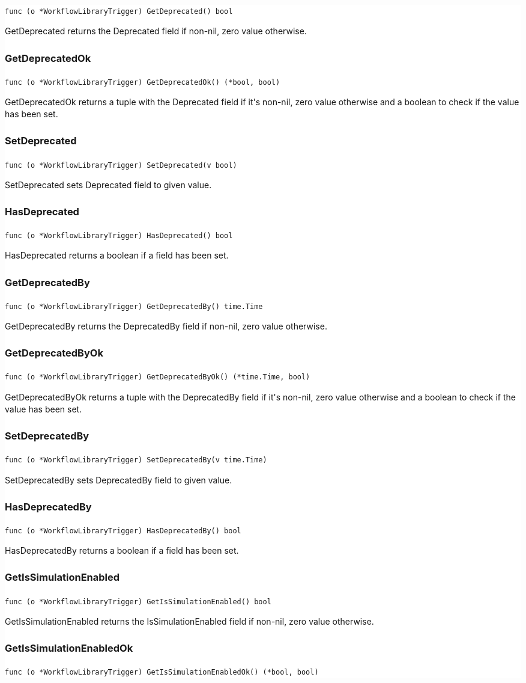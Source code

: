 `func (o *WorkflowLibraryTrigger) GetDeprecated() bool`

GetDeprecated returns the Deprecated field if non-nil, zero value otherwise.

### GetDeprecatedOk

`func (o *WorkflowLibraryTrigger) GetDeprecatedOk() (*bool, bool)`

GetDeprecatedOk returns a tuple with the Deprecated field if it's non-nil, zero value otherwise
and a boolean to check if the value has been set.

### SetDeprecated

`func (o *WorkflowLibraryTrigger) SetDeprecated(v bool)`

SetDeprecated sets Deprecated field to given value.

### HasDeprecated

`func (o *WorkflowLibraryTrigger) HasDeprecated() bool`

HasDeprecated returns a boolean if a field has been set.

### GetDeprecatedBy

`func (o *WorkflowLibraryTrigger) GetDeprecatedBy() time.Time`

GetDeprecatedBy returns the DeprecatedBy field if non-nil, zero value otherwise.

### GetDeprecatedByOk

`func (o *WorkflowLibraryTrigger) GetDeprecatedByOk() (*time.Time, bool)`

GetDeprecatedByOk returns a tuple with the DeprecatedBy field if it's non-nil, zero value otherwise
and a boolean to check if the value has been set.

### SetDeprecatedBy

`func (o *WorkflowLibraryTrigger) SetDeprecatedBy(v time.Time)`

SetDeprecatedBy sets DeprecatedBy field to given value.

### HasDeprecatedBy

`func (o *WorkflowLibraryTrigger) HasDeprecatedBy() bool`

HasDeprecatedBy returns a boolean if a field has been set.

### GetIsSimulationEnabled

`func (o *WorkflowLibraryTrigger) GetIsSimulationEnabled() bool`

GetIsSimulationEnabled returns the IsSimulationEnabled field if non-nil, zero value otherwise.

### GetIsSimulationEnabledOk

`func (o *WorkflowLibraryTrigger) GetIsSimulationEnabledOk() (*bool, bool)`
